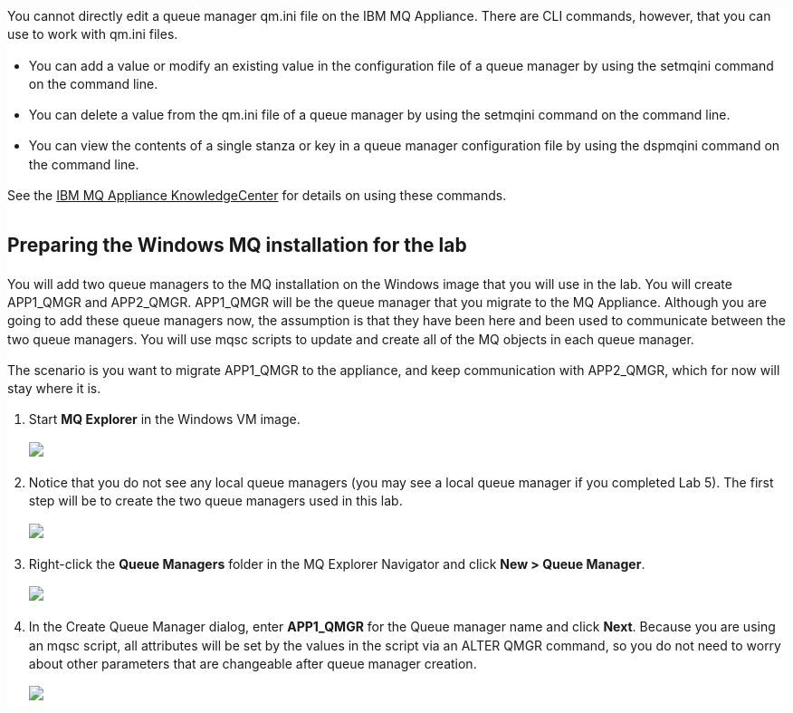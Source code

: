 You cannot directly edit a queue manager qm.ini file on the IBM MQ
Appliance. There are CLI commands, however, that you can use to work
with qm.ini files.

-   You can add a value or modify an existing value in the configuration
    file of a queue manager by using the setmqini command on the command
    line.

-   You can delete a value from the qm.ini file of a queue manager by
    using the setmqini command on the command line.

-   You can view the contents of a single stanza or key in a queue
    manager configuration file by using the dspmqini command on the
    command line.

See the [IBM MQ Appliance
KnowledgeCenter](https://www.ibm.com/support/knowledgecenter/SS5K6E_9.1.0/com.ibm.mqa.doc/migrating/mi00022_.htm)
for details on using these commands.

## Preparing the Windows MQ installation for the lab

You will add two queue managers to the MQ installation on the Windows
image that you will use in the lab. You will create APP1\_QMGR and
APP2\_QMGR. APP1\_QMGR will be the queue manager that you migrate to the
MQ Appliance. Although you are going to add these queue managers now,
the assumption is that they have been here and been used to communicate
between the two queue managers. You will use mqsc scripts to update and
create all of the MQ objects in each queue manager.

The scenario is you want to migrate APP1_QMGR to the appliance, and keep communication
with APP2_QMGR, which for now will stay where it is.

1.  Start **MQ Explorer** in the Windows VM image.

	![](./images/pots/mq-appliance/lab6/image11.png)
    
2. Notice that you do not see any local queue managers (you may see a
    local queue manager if you completed Lab 5). The first step will be
    to create the two queue managers used in this lab.

   ![](./images/pots/mq-appliance/lab6/image12.png)
   
3. Right-click the **Queue Managers** folder in the MQ Explorer
    Navigator and click **New > Queue Manager**.

    ![](./images/pots/mq-appliance/lab6/image13.png)    
    
4. In the Create Queue Manager dialog, enter **APP1_QMGR** for the
    Queue manager name and click **Next**. Because you are using an mqsc
    script, all attributes will be set by the values in the script via
    an ALTER QMGR command, so you do not need to worry about other
    parameters that are changeable after queue manager creation.

   ![](./images/pots/mq-appliance/lab6/image14.png)
